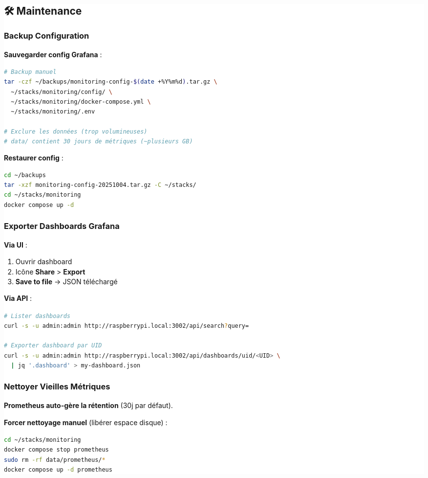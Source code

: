 
## 🛠️ Maintenance

### Backup Configuration

**Sauvegarder config Grafana** :

```bash
# Backup manuel
tar -czf ~/backups/monitoring-config-$(date +%Y%m%d).tar.gz \
  ~/stacks/monitoring/config/ \
  ~/stacks/monitoring/docker-compose.yml \
  ~/stacks/monitoring/.env

# Exclure les données (trop volumineuses)
# data/ contient 30 jours de métriques (~plusieurs GB)
```

**Restaurer config** :

```bash
cd ~/backups
tar -xzf monitoring-config-20251004.tar.gz -C ~/stacks/
cd ~/stacks/monitoring
docker compose up -d
```

### Exporter Dashboards Grafana

**Via UI** :
1. Ouvrir dashboard
2. Icône **Share** > **Export**
3. **Save to file** → JSON téléchargé

**Via API** :

```bash
# Lister dashboards
curl -s -u admin:admin http://raspberrypi.local:3002/api/search?query=

# Exporter dashboard par UID
curl -s -u admin:admin http://raspberrypi.local:3002/api/dashboards/uid/<UID> \
  | jq '.dashboard' > my-dashboard.json
```

### Nettoyer Vieilles Métriques

**Prometheus auto-gère la rétention** (30j par défaut).

**Forcer nettoyage manuel** (libérer espace disque) :

```bash
cd ~/stacks/monitoring
docker compose stop prometheus
sudo rm -rf data/prometheus/*
docker compose up -d prometheus
```
